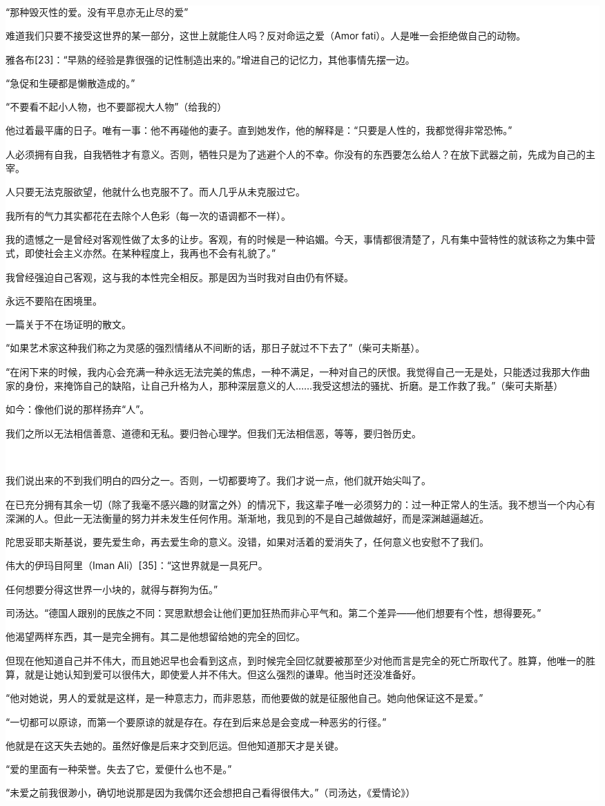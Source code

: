 “那种毁灭性的爱。没有平息亦无止尽的爱”

难道我们只要不接受这世界的某一部分，这世上就能住人吗？反对命运之爱（Amor fati）。人是唯一会拒绝做自己的动物。

雅各布[23]：“早熟的经验是靠很强的记性制造出来的。”增进自己的记忆力，其他事情先摆一边。

“急促和生硬都是懒散造成的。”

“不要看不起小人物，也不要鄙视大人物”（给我的）

他过着最平庸的日子。唯有一事：他不再碰他的妻子。直到她发作，他的解释是：“只要是人性的，我都觉得非常恐怖。”

人必须拥有自我，自我牺牲才有意义。否则，牺牲只是为了逃避个人的不幸。你没有的东西要怎么给人？在放下武器之前，先成为自己的主宰。

人只要无法克服欲望，他就什么也克服不了。而人几乎从未克服过它。

我所有的气力其实都花在去除个人色彩（每一次的语调都不一样）。

我的遗憾之一是曾经对客观性做了太多的让步。客观，有的时候是一种谄媚。今天，事情都很清楚了，凡有集中营特性的就该称之为集中营式，即使社会主义亦然。在某种程度上，我再也不会有礼貌了。”

我曾经强迫自己客观，这与我的本性完全相反。那是因为当时我对自由仍有怀疑。

永远不要陷在困境里。

一篇关于不在场证明的散文。

“如果艺术家这种我们称之为灵感的强烈情绪从不间断的话，那日子就过不下去了”（柴可夫斯基）。

“在闲下来的时候，我内心会充满一种永远无法完美的焦虑，一种不满足，一种对自己的厌恨。我觉得自己一无是处，只能透过我那大作曲家的身份，来掩饰自己的缺陷，让自己升格为人，那种深层意义的人……我受这想法的骚扰、折磨。是工作救了我。”（柴可夫斯基）

如今：像他们说的那样扬弃“人”。

我们之所以无法相信善意、道德和无私。要归咎心理学。但我们无法相信恶，等等，要归咎历史。

 

我们说出来的不到我们明白的四分之一。否则，一切都要垮了。我们才说一点，他们就开始尖叫了。

在已充分拥有其余一切（除了我毫不感兴趣的财富之外）的情况下，我这辈子唯一必须努力的：过一种正常人的生活。我不想当一个内心有深渊的人。但此一无法衡量的努力并未发生任何作用。渐渐地，我见到的不是自己越做越好，而是深渊越逼越近。

陀思妥耶夫斯基说，要先爱生命，再去爱生命的意义。没错，如果对活着的爱消失了，任何意义也安慰不了我们。

伟大的伊玛目阿里（Iman Ali）[35]：“这世界就是一具死尸。

任何想要分得这世界一小块的，就得与群狗为伍。”

司汤达。“德国人跟别的民族之不同：冥思默想会让他们更加狂热而非心平气和。第二个差异——他们想要有个性，想得要死。”

他渴望两样东西，其一是完全拥有。其二是他想留给她的完全的回忆。

但现在他知道自己并不伟大，而且她迟早也会看到这点，到时候完全回忆就要被那至少对他而言是完全的死亡所取代了。胜算，他唯一的胜算，就是让她认知到爱可以很伟大，即使爱人并不伟大。但这么强烈的谦卑。他当时还没准备好。

“他对她说，男人的爱就是这样，是一种意志力，而非恩慈，而他要做的就是征服他自己。她向他保证这不是爱。”

“一切都可以原谅，而第一个要原谅的就是存在。存在到后来总是会变成一种恶劣的行径。”

他就是在这天失去她的。虽然好像是后来才交到厄运。但他知道那天才是关键。

“爱的里面有一种荣誉。失去了它，爱便什么也不是。”

“未爱之前我很渺小，确切地说那是因为我偶尔还会想把自己看得很伟大。”（司汤达，《爱情论》）
